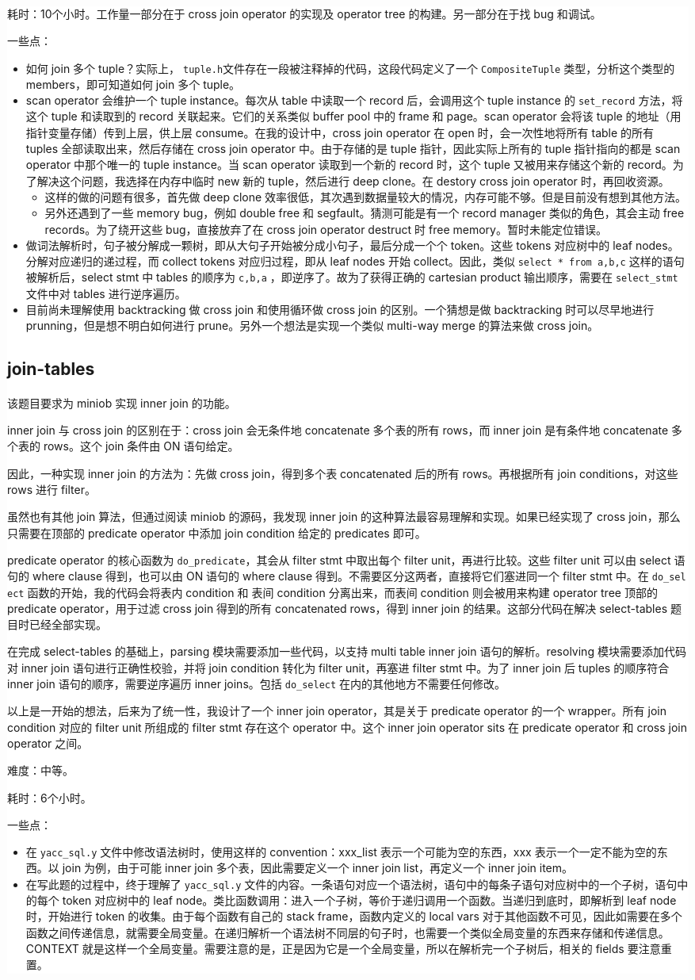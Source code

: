 耗时：10个小时。工作量一部分在于 cross join operator 的实现及 operator tree 的构建。另一部分在于找 bug 和调试。

一些点：

- 如何 join 多个 tuple？实际上， `tuple.h`文件存在一段被注释掉的代码，这段代码定义了一个 `CompositeTuple` 类型，分析这个类型的 members，即可知道如何 join 多个 tuple。
- scan operator 会维护一个 tuple instance。每次从 table 中读取一个 record 后，会调用这个 tuple instance 的 `set_record` 方法，将这个 tuple 和读取到的 record 关联起来。它们的关系类似 buffer pool 中的 frame 和 page。scan operator 会将该 tuple 的地址（用指针变量存储）传到上层，供上层 consume。在我的设计中，cross join operator 在 open 时，会一次性地将所有 table 的所有 tuples 全部读取出来，然后存储在 cross join operator 中。由于存储的是 tuple 指针，因此实际上所有的 tuple 指针指向的都是 scan operator 中那个唯一的 tuple instance。当 scan operator 读取到一个新的 record 时，这个 tuple 又被用来存储这个新的 record。为了解决这个问题，我选择在内存中临时 new 新的 tuple，然后进行 deep clone。在 destory cross join operator 时，再回收资源。
    - 这样的做的问题有很多，首先做 deep clone 效率很低，其次遇到数据量较大的情况，内存可能不够。但是目前没有想到其他方法。
    - 另外还遇到了一些 memory bug，例如 double free 和 segfault。猜测可能是有一个 record manager 类似的角色，其会主动 free records。为了绕开这些 bug，直接放弃了在 cross join operator destruct 时 free memory。暂时未能定位错误。
- 做词法解析时，句子被分解成一颗树，即从大句子开始被分成小句子，最后分成一个个 token。这些 tokens 对应树中的 leaf nodes。分解对应递归的递过程，而 collect tokens 对应归过程，即从 leaf nodes 开始 collect。因此，类似 `select * from a,b,c` 这样的语句被解析后，select stmt 中 tables 的顺序为 `c,b,a` ，即逆序了。故为了获得正确的 cartesian product 输出顺序，需要在 `select_stmt` 文件中对 tables 进行逆序遍历。
- 目前尚未理解使用 backtracking 做 cross join 和使用循环做 cross join 的区别。一个猜想是做 backtracking 时可以尽早地进行 prunning，但是想不明白如何进行 prune。另外一个想法是实现一个类似 multi-way merge 的算法来做 cross join。

## join-tables

该题目要求为 miniob 实现 inner join 的功能。

inner join 与 cross join 的区别在于：cross join 会无条件地 concatenate 多个表的所有 rows，而 inner join 是有条件地 concatenate 多个表的 rows。这个 join 条件由 ON 语句给定。

因此，一种实现 inner join 的方法为：先做 cross join，得到多个表 concatenated 后的所有 rows。再根据所有 join conditions，对这些 rows 进行 filter。

虽然也有其他 join 算法，但通过阅读 miniob 的源码，我发现 inner join 的这种算法最容易理解和实现。如果已经实现了 cross join，那么只需要在顶部的 predicate operator 中添加 join condition 给定的 predicates 即可。

predicate operator 的核心函数为 `do_predicate`，其会从 filter stmt 中取出每个 filter unit，再进行比较。这些 filter unit 可以由 select 语句的 where clause 得到，也可以由 ON 语句的 where clause 得到。不需要区分这两者，直接将它们塞进同一个 filter stmt 中。在 `do_select` 函数的开始，我的代码会将表内 condition 和 表间 condition 分离出来，而表间 condition 则会被用来构建 operator tree 顶部的 predicate operator，用于过滤 cross join 得到的所有 concatenated rows，得到 inner join 的结果。这部分代码在解决 select-tables 题目时已经全部实现。

在完成 select-tables 的基础上，parsing 模块需要添加一些代码，以支持 multi table inner join 语句的解析。resolving 模块需要添加代码对 inner join 语句进行正确性校验，并将 join condition 转化为 filter unit，再塞进 filter stmt 中。为了 inner join 后 tuples 的顺序符合 inner join 语句的顺序，需要逆序遍历 inner joins。包括 `do_select` 在内的其他地方不需要任何修改。

以上是一开始的想法，后来为了统一性，我设计了一个 inner join operator，其是关于 predicate operator 的一个 wrapper。所有 join condition 对应的 filter unit 所组成的 filter stmt 存在这个 operator 中。这个 inner join operator sits 在 predicate operator 和 cross join operator 之间。

难度：中等。

耗时：6个小时。

一些点：

- 在 `yacc_sql.y` 文件中修改语法树时，使用这样的 convention：xxx_list 表示一个可能为空的东西，xxx 表示一个一定不能为空的东西。以 join 为例，由于可能 inner join 多个表，因此需要定义一个 inner join list，再定义一个 inner join item。
- 在写此题的过程中，终于理解了 `yacc_sql.y` 文件的内容。一条语句对应一个语法树，语句中的每条子语句对应树中的一个子树，语句中的每个 token 对应树中的 leaf node。类比函数调用：进入一个子树，等价于递归调用一个函数。当递归到底时，即解析到 leaf node 时，开始进行 token 的收集。由于每个函数有自己的 stack frame，函数内定义的 local vars 对于其他函数不可见，因此如需要在多个函数之间传递信息，就需要全局变量。在递归解析一个语法树不同层的句子时，也需要一个类似全局变量的东西来存储和传递信息。CONTEXT 就是这样一个全局变量。需要注意的是，正是因为它是一个全局变量，所以在解析完一个子树后，相关的 fields 要注意重置。
